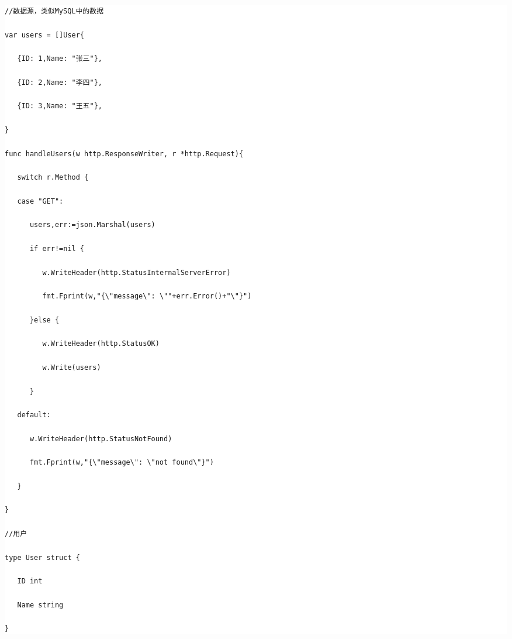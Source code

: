 ```
//数据源，类似MySQL中的数据

var users = []User{

   {ID: 1,Name: "张三"},

   {ID: 2,Name: "李四"},

   {ID: 3,Name: "王五"},

}

func handleUsers(w http.ResponseWriter, r *http.Request){

   switch r.Method {

   case "GET":

      users,err:=json.Marshal(users)

      if err!=nil {

         w.WriteHeader(http.StatusInternalServerError)

         fmt.Fprint(w,"{\"message\": \""+err.Error()+"\"}")

      }else {

         w.WriteHeader(http.StatusOK)

         w.Write(users)

      }

   default:

      w.WriteHeader(http.StatusNotFound)

      fmt.Fprint(w,"{\"message\": \"not found\"}")

   }

}

//用户

type User struct {

   ID int

   Name string

}

```
